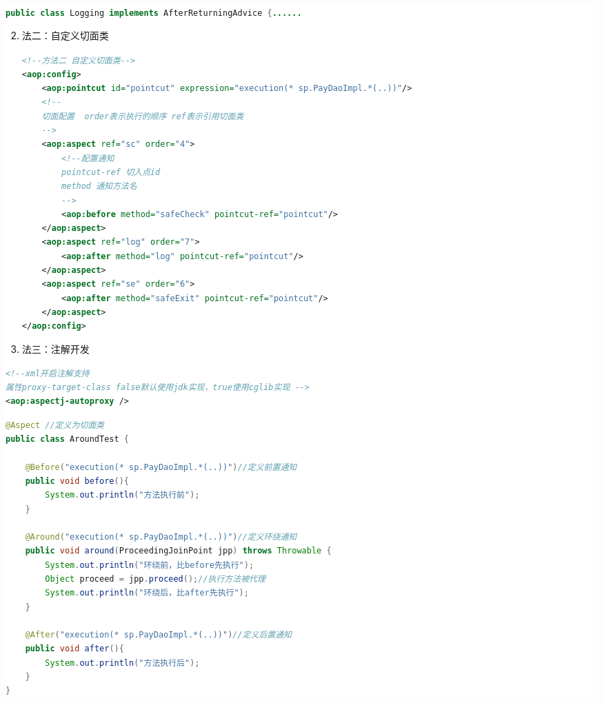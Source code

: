    ```java
   public class Logging implements AfterReturningAdvice {......
   ```

2. 法二：自定义切面类

   ```xml
   <!--方法二 自定义切面类-->
   <aop:config>
       <aop:pointcut id="pointcut" expression="execution(* sp.PayDaoImpl.*(..))"/>
       <!--
       切面配置  order表示执行的顺序 ref表示引用切面类
       -->
       <aop:aspect ref="sc" order="4">
           <!--配置通知
           pointcut-ref 切入点id
           method 通知方法名
           -->
           <aop:before method="safeCheck" pointcut-ref="pointcut"/>
       </aop:aspect>
       <aop:aspect ref="log" order="7">
           <aop:after method="log" pointcut-ref="pointcut"/>
       </aop:aspect>
       <aop:aspect ref="se" order="6">
           <aop:after method="safeExit" pointcut-ref="pointcut"/>
       </aop:aspect>
   </aop:config>
   ```

3. 法三：注解开发

```xml
<!--xml开启注解支持  
属性proxy-target-class false默认使用jdk实现，true使用cglib实现 -->
<aop:aspectj-autoproxy />
```

```java
@Aspect //定义为切面类
public class AroundTest {

    @Before("execution(* sp.PayDaoImpl.*(..))")//定义前置通知
    public void before(){
        System.out.println("方法执行前");
    }
    
    @Around("execution(* sp.PayDaoImpl.*(..))")//定义环绕通知
    public void around(ProceedingJoinPoint jpp) throws Throwable {
        System.out.println("环绕前，比before先执行");
        Object proceed = jpp.proceed();//执行方法被代理
        System.out.println("环绕后，比after先执行");
    }

    @After("execution(* sp.PayDaoImpl.*(..))")//定义后置通知
    public void after(){
        System.out.println("方法执行后");
    }
}
```
